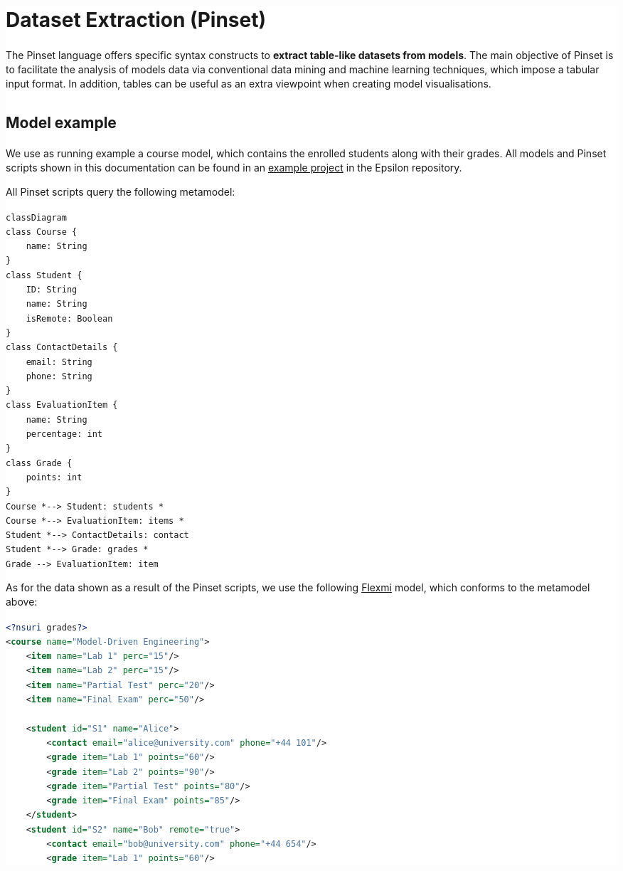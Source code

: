 # Dataset Extraction (Pinset)

The Pinset language offers specific syntax constructs to **extract table-like datasets from models**. The main objective of Pinset is to facilitate the analysis of models data via conventional data mining and machine learning techniques, which impose a tabular input format. In addition, tables can be useful as an extra viewpoint when creating model visualisations.

## Model example

We use as running example a course model, which contains the enrolled students along with their grades. All models and Pinset scripts shown in this documentation can be found in an [example project](https://github.com/eclipse-epsilon/epsilon/tree/main/examples/org.eclipse.epsilon.examples.pinset.grades) in the Epsilon repository.

All Pinset scripts query the following metamodel:

```mermaid-70
classDiagram
class Course {
	name: String
}
class Student {
	ID: String
	name: String
	isRemote: Boolean
}
class ContactDetails {
	email: String
	phone: String
}
class EvaluationItem {
	name: String
	percentage: int
}
class Grade {
	points: int
}
Course *--> Student: students *
Course *--> EvaluationItem: items *
Student *--> ContactDetails: contact
Student *--> Grade: grades *
Grade --> EvaluationItem: item
```

As for the data shown as a result of the Pinset scripts, we use the following [Flexmi](../flexmi) model, which conforms to the metamodel above:

```xml
<?nsuri grades?>
<course name="Model-Driven Engineering">
	<item name="Lab 1" perc="15"/>
	<item name="Lab 2" perc="15"/>
	<item name="Partial Test" perc="20"/>
	<item name="Final Exam" perc="50"/>

	<student id="S1" name="Alice">
		<contact email="alice@university.com" phone="+44 101"/>
		<grade item="Lab 1" points="60"/>
		<grade item="Lab 2" points="90"/>
		<grade item="Partial Test" points="80"/>
		<grade item="Final Exam" points="85"/>
	</student>
	<student id="S2" name="Bob" remote="true">
		<contact email="bob@university.com" phone="+44 654"/>
		<grade item="Lab 1" points="60"/>
```